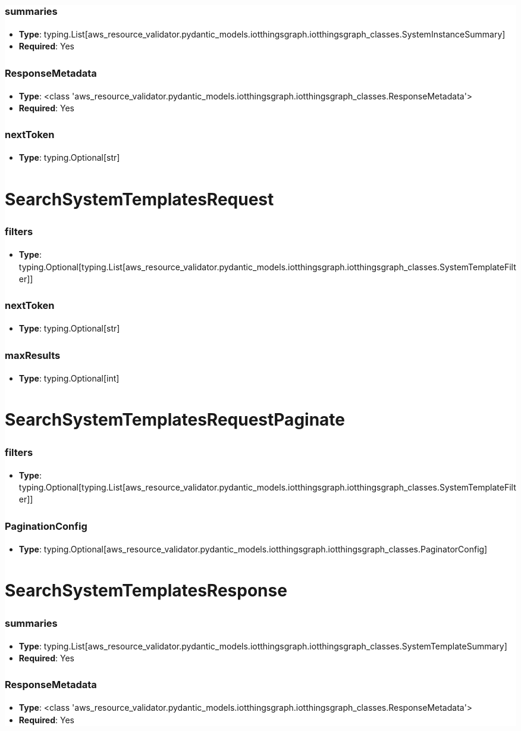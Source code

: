### summaries
- **Type**: typing.List[aws_resource_validator.pydantic_models.iotthingsgraph.iotthingsgraph_classes.SystemInstanceSummary]
- **Required**: Yes

### ResponseMetadata
- **Type**: <class 'aws_resource_validator.pydantic_models.iotthingsgraph.iotthingsgraph_classes.ResponseMetadata'>
- **Required**: Yes

### nextToken
- **Type**: typing.Optional[str]


# SearchSystemTemplatesRequest

### filters
- **Type**: typing.Optional[typing.List[aws_resource_validator.pydantic_models.iotthingsgraph.iotthingsgraph_classes.SystemTemplateFilter]]

### nextToken
- **Type**: typing.Optional[str]

### maxResults
- **Type**: typing.Optional[int]


# SearchSystemTemplatesRequestPaginate

### filters
- **Type**: typing.Optional[typing.List[aws_resource_validator.pydantic_models.iotthingsgraph.iotthingsgraph_classes.SystemTemplateFilter]]

### PaginationConfig
- **Type**: typing.Optional[aws_resource_validator.pydantic_models.iotthingsgraph.iotthingsgraph_classes.PaginatorConfig]


# SearchSystemTemplatesResponse

### summaries
- **Type**: typing.List[aws_resource_validator.pydantic_models.iotthingsgraph.iotthingsgraph_classes.SystemTemplateSummary]
- **Required**: Yes

### ResponseMetadata
- **Type**: <class 'aws_resource_validator.pydantic_models.iotthingsgraph.iotthingsgraph_classes.ResponseMetadata'>
- **Required**: Yes
